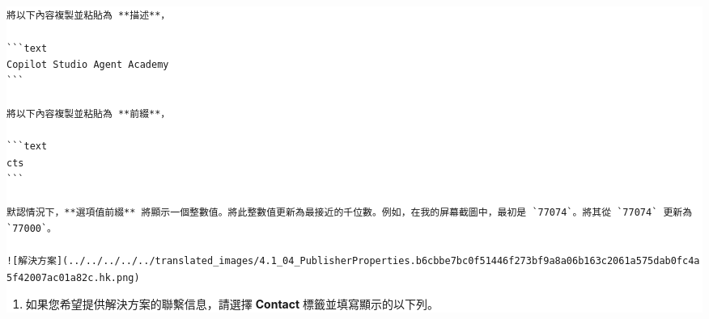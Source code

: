    將以下內容複製並粘貼為 **描述**，

    ```text
    Copilot Studio Agent Academy
    ```

    將以下內容複製並粘貼為 **前綴**，

    ```text
    cts
    ```

    默認情況下，**選項值前綴** 將顯示一個整數值。將此整數值更新為最接近的千位數。例如，在我的屏幕截圖中，最初是 `77074`。將其從 `77074` 更新為 `77000`。

    ![解決方案](../../../../../translated_images/4.1_04_PublisherProperties.b6cbbe7bc0f51446f273bf9a8a06b163c2061a575dab0fc4a5f42007ac01a82c.hk.png)  

1. 如果您希望提供解決方案的聯繫信息，請選擇 **Contact** 標籤並填寫顯示的以下列。
